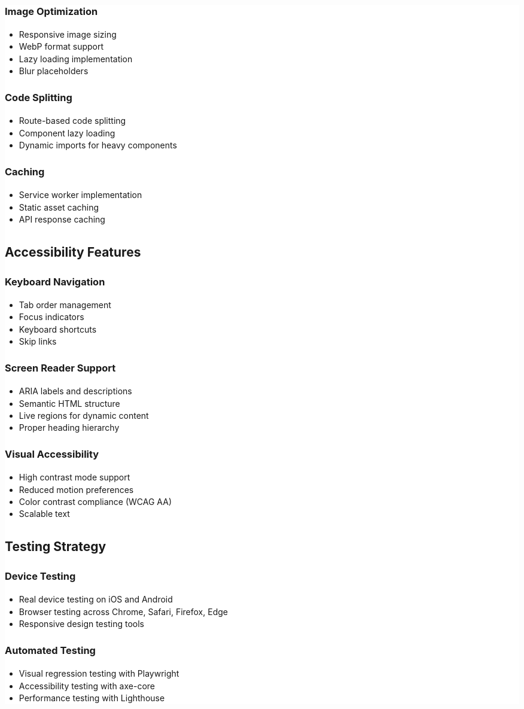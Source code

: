 ### Image Optimization
- Responsive image sizing
- WebP format support
- Lazy loading implementation
- Blur placeholders

### Code Splitting
- Route-based code splitting
- Component lazy loading
- Dynamic imports for heavy components

### Caching
- Service worker implementation
- Static asset caching
- API response caching

## Accessibility Features

### Keyboard Navigation
- Tab order management
- Focus indicators
- Keyboard shortcuts
- Skip links

### Screen Reader Support
- ARIA labels and descriptions
- Semantic HTML structure
- Live regions for dynamic content
- Proper heading hierarchy

### Visual Accessibility
- High contrast mode support
- Reduced motion preferences
- Color contrast compliance (WCAG AA)
- Scalable text

## Testing Strategy

### Device Testing
- Real device testing on iOS and Android
- Browser testing across Chrome, Safari, Firefox, Edge
- Responsive design testing tools

### Automated Testing
- Visual regression testing with Playwright
- Accessibility testing with axe-core
- Performance testing with Lighthouse
